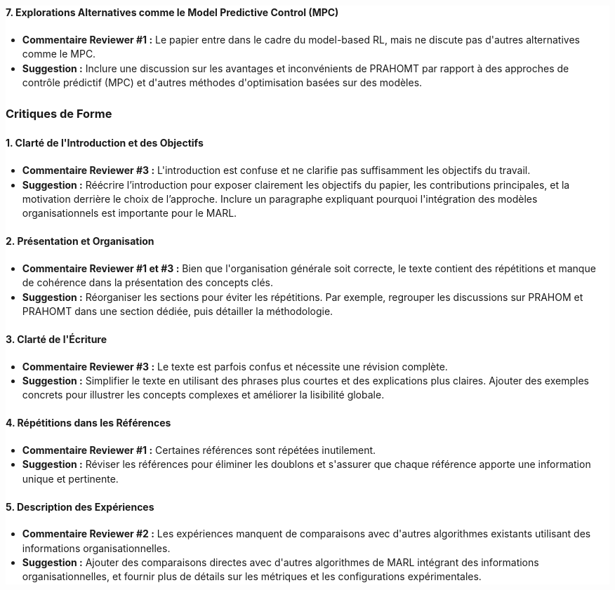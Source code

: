 #### 7. **Explorations Alternatives comme le Model Predictive Control (MPC)**
- **Commentaire Reviewer #1 :** Le papier entre dans le cadre du model-based RL, mais ne discute pas d'autres alternatives comme le MPC.
- **Suggestion :** Inclure une discussion sur les avantages et inconvénients de PRAHOMT par rapport à des approches de contrôle prédictif (MPC) et d'autres méthodes d'optimisation basées sur des modèles.

### Critiques de Forme

#### 1. **Clarté de l'Introduction et des Objectifs**
- **Commentaire Reviewer #3 :** L'introduction est confuse et ne clarifie pas suffisamment les objectifs du travail.
- **Suggestion :** Réécrire l’introduction pour exposer clairement les objectifs du papier, les contributions principales, et la motivation derrière le choix de l’approche. Inclure un paragraphe expliquant pourquoi l'intégration des modèles organisationnels est importante pour le MARL.

#### 2. **Présentation et Organisation**
- **Commentaire Reviewer #1 et #3 :** Bien que l'organisation générale soit correcte, le texte contient des répétitions et manque de cohérence dans la présentation des concepts clés.
- **Suggestion :** Réorganiser les sections pour éviter les répétitions. Par exemple, regrouper les discussions sur PRAHOM et PRAHOMT dans une section dédiée, puis détailler la méthodologie.

#### 3. **Clarté de l'Écriture**
- **Commentaire Reviewer #3 :** Le texte est parfois confus et nécessite une révision complète.
- **Suggestion :** Simplifier le texte en utilisant des phrases plus courtes et des explications plus claires. Ajouter des exemples concrets pour illustrer les concepts complexes et améliorer la lisibilité globale.

#### 4. **Répétitions dans les Références**
- **Commentaire Reviewer #1 :** Certaines références sont répétées inutilement.
- **Suggestion :** Réviser les références pour éliminer les doublons et s'assurer que chaque référence apporte une information unique et pertinente.

#### 5. **Description des Expériences**
- **Commentaire Reviewer #2 :** Les expériences manquent de comparaisons avec d'autres algorithmes existants utilisant des informations organisationnelles.
- **Suggestion :** Ajouter des comparaisons directes avec d'autres algorithmes de MARL intégrant des informations organisationnelles, et fournir plus de détails sur les métriques et les configurations expérimentales.
